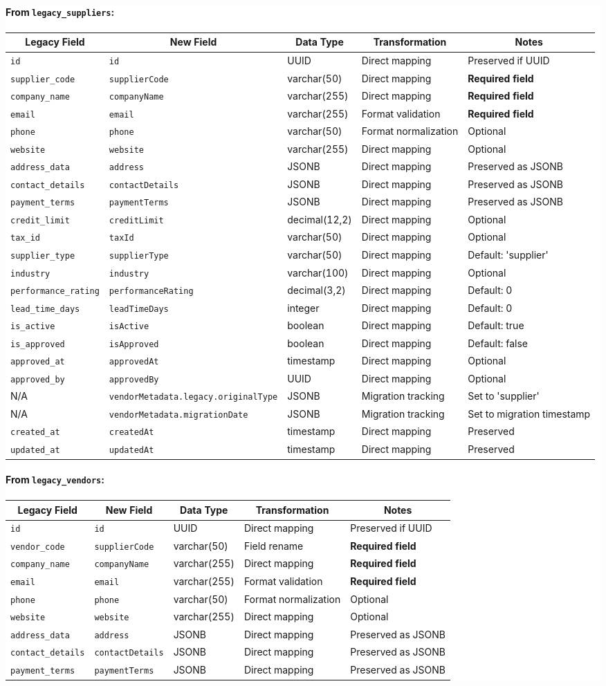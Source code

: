 #### From `legacy_suppliers`:

| Legacy Field | New Field | Data Type | Transformation | Notes |
|--------------|-----------|-----------|----------------|-------|
| `id` | `id` | UUID | Direct mapping | Preserved if UUID |
| `supplier_code` | `supplierCode` | varchar(50) | Direct mapping | **Required field** |
| `company_name` | `companyName` | varchar(255) | Direct mapping | **Required field** |
| `email` | `email` | varchar(255) | Format validation | **Required field** |
| `phone` | `phone` | varchar(50) | Format normalization | Optional |
| `website` | `website` | varchar(255) | Direct mapping | Optional |
| `address_data` | `address` | JSONB | Direct mapping | Preserved as JSONB |
| `contact_details` | `contactDetails` | JSONB | Direct mapping | Preserved as JSONB |
| `payment_terms` | `paymentTerms` | JSONB | Direct mapping | Preserved as JSONB |
| `credit_limit` | `creditLimit` | decimal(12,2) | Direct mapping | Optional |
| `tax_id` | `taxId` | varchar(50) | Direct mapping | Optional |
| `supplier_type` | `supplierType` | varchar(50) | Direct mapping | Default: 'supplier' |
| `industry` | `industry` | varchar(100) | Direct mapping | Optional |
| `performance_rating` | `performanceRating` | decimal(3,2) | Direct mapping | Default: 0 |
| `lead_time_days` | `leadTimeDays` | integer | Direct mapping | Default: 0 |
| `is_active` | `isActive` | boolean | Direct mapping | Default: true |
| `is_approved` | `isApproved` | boolean | Direct mapping | Default: false |
| `approved_at` | `approvedAt` | timestamp | Direct mapping | Optional |
| `approved_by` | `approvedBy` | UUID | Direct mapping | Optional |
| N/A | `vendorMetadata.legacy.originalType` | JSONB | Migration tracking | Set to 'supplier' |
| N/A | `vendorMetadata.migrationDate` | JSONB | Migration tracking | Set to migration timestamp |
| `created_at` | `createdAt` | timestamp | Direct mapping | Preserved |
| `updated_at` | `updatedAt` | timestamp | Direct mapping | Preserved |

#### From `legacy_vendors`:

| Legacy Field | New Field | Data Type | Transformation | Notes |
|--------------|-----------|-----------|----------------|-------|
| `id` | `id` | UUID | Direct mapping | Preserved if UUID |
| `vendor_code` | `supplierCode` | varchar(50) | Field rename | **Required field** |
| `company_name` | `companyName` | varchar(255) | Direct mapping | **Required field** |
| `email` | `email` | varchar(255) | Format validation | **Required field** |
| `phone` | `phone` | varchar(50) | Format normalization | Optional |
| `website` | `website` | varchar(255) | Direct mapping | Optional |
| `address_data` | `address` | JSONB | Direct mapping | Preserved as JSONB |
| `contact_details` | `contactDetails` | JSONB | Direct mapping | Preserved as JSONB |
| `payment_terms` | `paymentTerms` | JSONB | Direct mapping | Preserved as JSONB |
